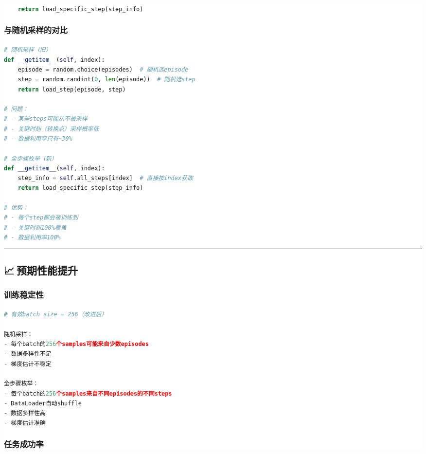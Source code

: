 ```python
    return load_specific_step(step_info)
```

### 与随机采样的对比

```python
# 随机采样（旧）
def __getitem__(self, index):
    episode = random.choice(episodes)  # 随机选episode
    step = random.randint(0, len(episode))  # 随机选step
    return load_step(episode, step)

# 问题：
# - 某些steps可能从不被采样
# - 关键时刻（转换点）采样概率低
# - 数据利用率只有~30%

# 全步骤枚举（新）
def __getitem__(self, index):
    step_info = self.all_steps[index]  # 直接按index获取
    return load_specific_step(step_info)

# 优势：
# - 每个step都会被训练到
# - 关键时刻100%覆盖
# - 数据利用率100%
```

---

## 📈 预期性能提升

### 训练稳定性

```python
# 有效batch size = 256（改进后）

随机采样：
- 每个batch的256个samples可能来自少数episodes
- 数据多样性不足
- 梯度估计不稳定

全步骤枚举：
- 每个batch的256个samples来自不同episodes的不同steps
- DataLoader自动shuffle
- 数据多样性高
- 梯度估计准确
```

### 任务成功率
